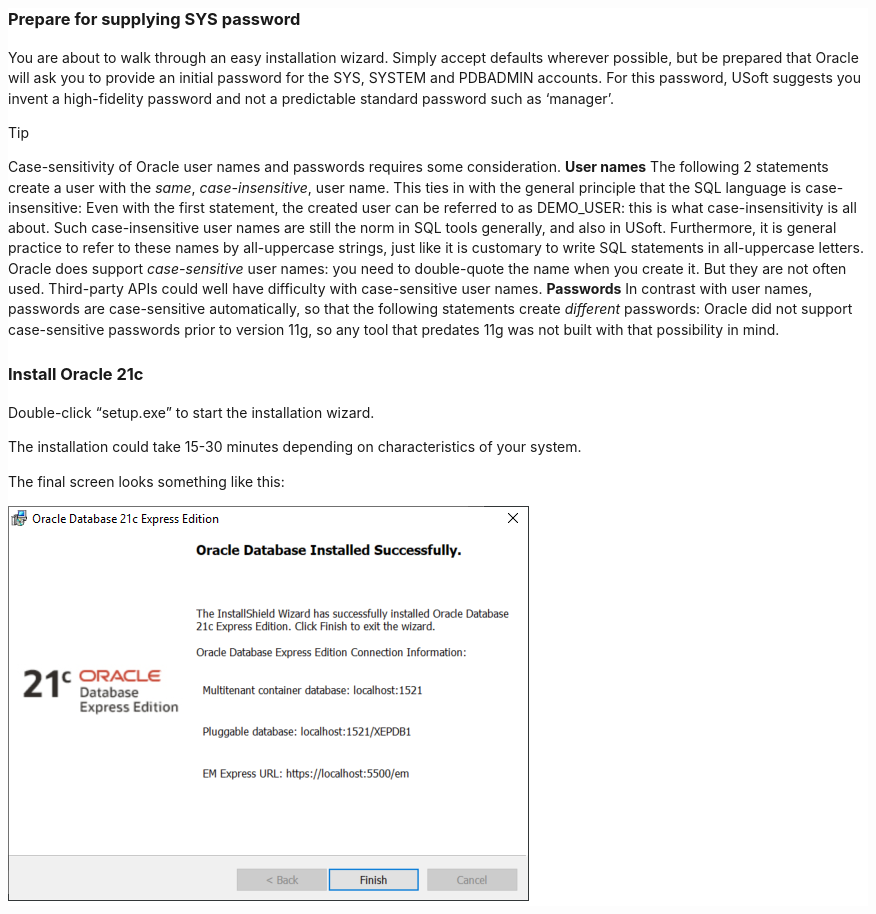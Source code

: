 ### Prepare for supplying SYS password

You are about to walk through an easy installation wizard. Simply accept defaults wherever possible, but be prepared that Oracle will ask you to provide an initial password for the SYS, SYSTEM and PDBADMIN accounts. For this password, USoft suggests you invent a high-fidelity password and not a predictable standard password such as ‘manager’.

> [!TIP]
> Case-sensitivity of Oracle user names and passwords requires some consideration.
> **User names**
> The following 2 statements create a user with the *same*, *case-insensitive*, user name. This ties in with the general principle that the SQL language is case-insensitive:
> Even with the first statement, the created user can be referred to as DEMO_USER: this is what case-insensitivity is all about. Such case-insensitive user names are still the norm in SQL tools generally, and also in USoft. Furthermore, it is general practice to refer to these names by all-uppercase strings, just like it is customary to write SQL statements in all-uppercase letters.
> Oracle does support *case-sensitive* user names: you need to double-quote the name when you create it. But they are not often used. Third-party APIs could well have difficulty with case-sensitive user names.
> **Passwords**
> In contrast with user names, passwords are case-sensitive automatically, so that the following statements create *different* passwords:
> Oracle did not support case-sensitive passwords prior to version 11g, so any tool that predates 11g was not built with that possibility in mind.

### Install Oracle 21c

Double-click “setup.exe” to start the installation wizard.

The installation could take 15-30 minutes depending on characteristics of your system.

The final screen looks something like this:

![](./assets/deb5c525-7a93-439b-8198-b1cb918860e4.png)
